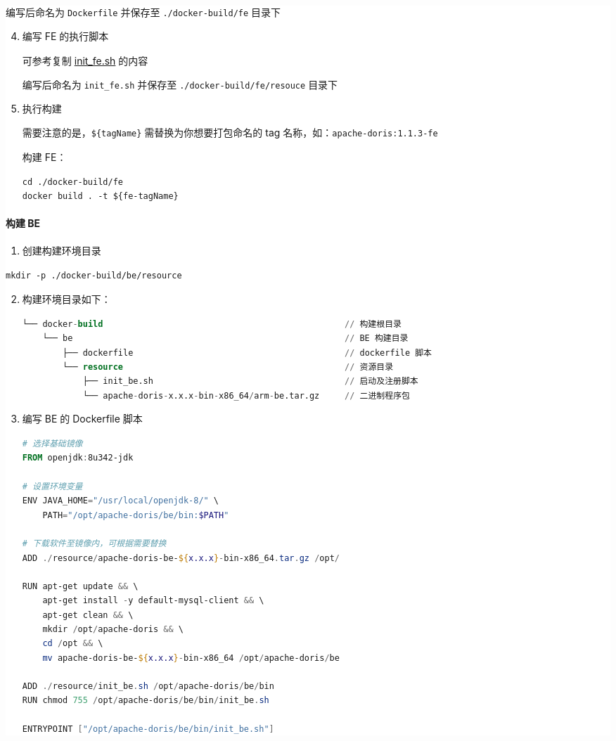    编写后命名为 `Dockerfile` 并保存至 `./docker-build/fe` 目录下

4. 编写 FE 的执行脚本

   可参考复制 [init_fe.sh](https://github.com/apache/doris/tree/master/docker/runtime/fe/resource/init_fe.sh) 的内容

   编写后命名为 `init_fe.sh` 并保存至 `./docker-build/fe/resouce` 目录下

5. 执行构建

   需要注意的是，`${tagName}` 需替换为你想要打包命名的 tag 名称，如：`apache-doris:1.1.3-fe`

   构建 FE：

   ```shell
   cd ./docker-build/fe
   docker build . -t ${fe-tagName}
   ```


#### 构建 BE

1. 创建构建环境目录

```shell
mkdir -p ./docker-build/be/resource
```
2. 构建环境目录如下：

   ```sql
   └── docker-build                                                // 构建根目录 
       └── be                                                      // BE 构建目录
           ├── dockerfile                                          // dockerfile 脚本
           └── resource                                            // 资源目录
               ├── init_be.sh                                      // 启动及注册脚本
               └── apache-doris-x.x.x-bin-x86_64/arm-be.tar.gz     // 二进制程序包
   ```

3. 编写 BE 的 Dockerfile 脚本

   ```powershell
   # 选择基础镜像
   FROM openjdk:8u342-jdk
   
   # 设置环境变量
   ENV JAVA_HOME="/usr/local/openjdk-8/" \
       PATH="/opt/apache-doris/be/bin:$PATH"
   
   # 下载软件至镜像内，可根据需要替换
   ADD ./resource/apache-doris-be-${x.x.x}-bin-x86_64.tar.gz /opt/
   
   RUN apt-get update && \
       apt-get install -y default-mysql-client && \
       apt-get clean && \
       mkdir /opt/apache-doris && \
       cd /opt && \
       mv apache-doris-be-${x.x.x}-bin-x86_64 /opt/apache-doris/be
   
   ADD ./resource/init_be.sh /opt/apache-doris/be/bin
   RUN chmod 755 /opt/apache-doris/be/bin/init_be.sh
   
   ENTRYPOINT ["/opt/apache-doris/be/bin/init_be.sh"]
   ```
